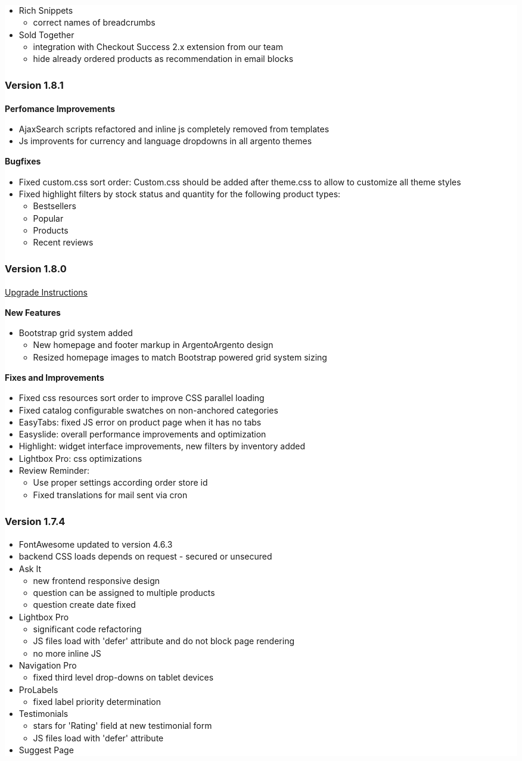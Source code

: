  -  Rich Snippets
     -  correct names of breadcrumbs
 -  Sold Together
     -  integration with Checkout Success 2.x extension from our team
     -  hide already ordered products as recommendation in email blocks

### Version 1.8.1

**Perfomance Improvements**

 -  AjaxSearch scripts refactored and inline js completely removed from templates
 -  Js improvents for currency and language dropdowns in all argento themes

**Bugfixes**

 -  Fixed custom.css sort order:
    Custom.css should be added after theme.css to allow to customize all theme
    styles
 -  Fixed highlight filters by stock status and quantity for the following
    product types:
     -  Bestsellers
     -  Popular
     -  Products
     -  Recent reviews

### Version 1.8.0

[Upgrade Instructions](../upgrade-instructions/#version-174---180)

**New Features**

 -  Bootstrap grid system added
    - New homepage and footer markup in ArgentoArgento design
    - Resized homepage images to match Bootstrap powered grid system sizing

**Fixes and Improvements**

 -  Fixed css resources sort order to improve CSS parallel loading
 -  Fixed catalog configurable swatches on non-anchored categories
 -  EasyTabs: fixed JS error on product page when it has no tabs
 -  Easyslide: overall performance improvements and optimization
 -  Highlight: widget interface improvements, new filters by inventory added
 -  Lightbox Pro: css optimizations
 -  Review Reminder:
    - Use proper settings according order store id
    - Fixed translations for mail sent via cron

### Version 1.7.4

 -  FontAwesome updated to version 4.6.3
 -  backend CSS loads depends on request - secured or unsecured
 -  Ask It
     -  new frontend responsive design
     -  question can be assigned to multiple products
     -  question create date fixed
 -  Lightbox Pro
     -  significant code refactoring
     -  JS files load with 'defer' attribute and do not block page rendering
     -  no more inline JS
 -  Navigation Pro
     -  fixed third level drop-downs on tablet devices
 -  ProLabels
     -  fixed label priority determination
 -  Testimonials
     -  stars for 'Rating' field at new testimonial form
     -  JS files load with 'defer' attribute
 -  Suggest Page